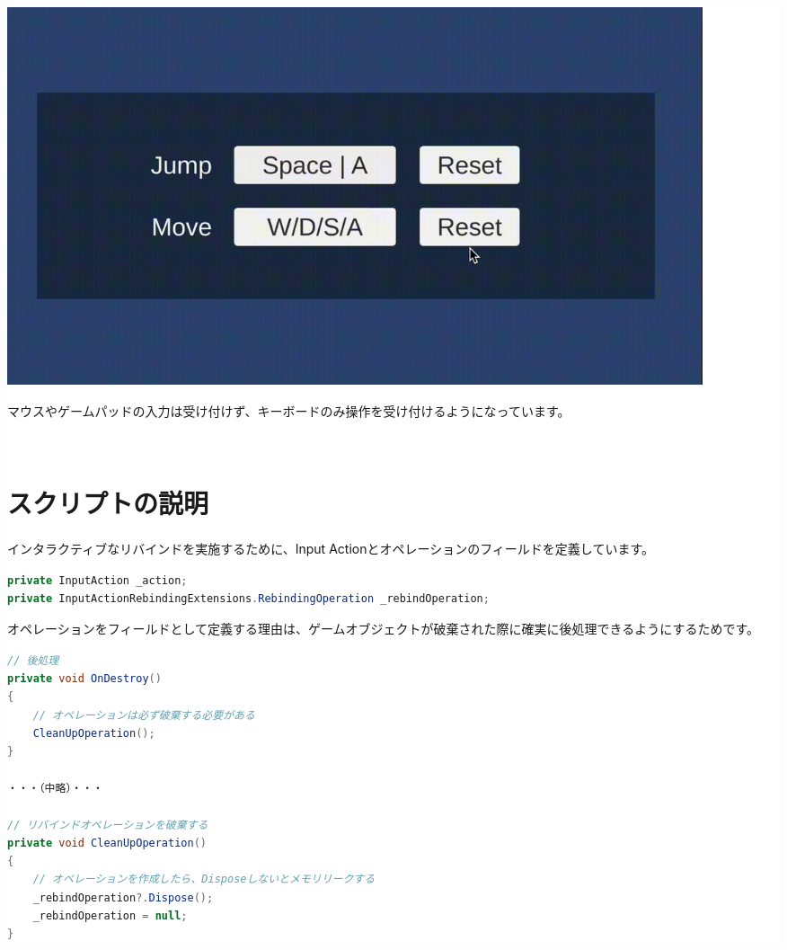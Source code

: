 <img src="images/11/11_2/unity-input-system-rebinding-m4.mp4.gif" width="90%" alt="" title="">

<br>

マウスやゲームパッドの入力は受け付けず、キーボードのみ操作を受け付けるようになっています。

<br>

# スクリプトの説明
インタラクティブなリバインドを実施するために、Input Actionとオペレーションのフィールドを定義しています。

```cs
private InputAction _action;
private InputActionRebindingExtensions.RebindingOperation _rebindOperation;
```

オペレーションをフィールドとして定義する理由は、ゲームオブジェクトが破棄された際に確実に後処理できるようにするためです。

```cs
// 後処理
private void OnDestroy()
{
    // オペレーションは必ず破棄する必要がある
    CleanUpOperation();
}

・・・（中略）・・・

// リバインドオペレーションを破棄する
private void CleanUpOperation()
{
    // オペレーションを作成したら、Disposeしないとメモリリークする
    _rebindOperation?.Dispose();
    _rebindOperation = null;
}
```
